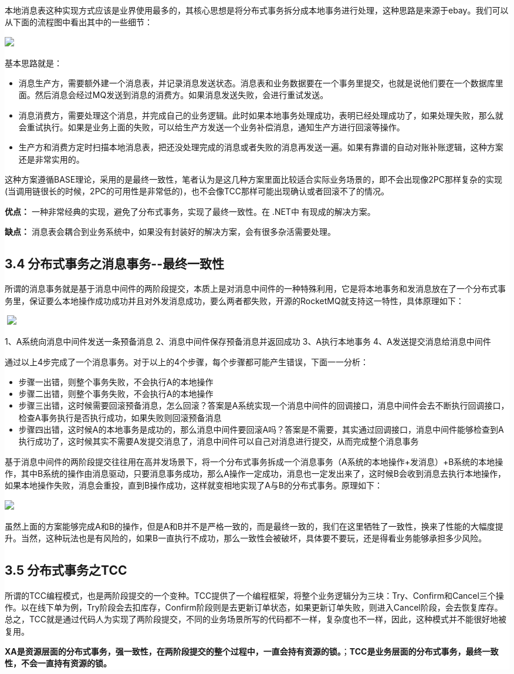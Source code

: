 ​		本地消息表这种实现方式应该是业界使用最多的，其核心思想是将分布式事务拆分成本地事务进行处理，这种思路是来源于ebay。我们可以从下面的流程图中看出其中的一些细节：

![](http://ww1.sinaimg.cn/large/b8a27c2fgy1g4q50govt8j20go07p3z9.jpg)

基本思路就是：

- 消息生产方，需要额外建一个消息表，并记录消息发送状态。消息表和业务数据要在一个事务里提交，也就是说他们要在一个数据库里面。然后消息会经过MQ发送到消息的消费方。如果消息发送失败，会进行重试发送。

- 消息消费方，需要处理这个消息，并完成自己的业务逻辑。此时如果本地事务处理成功，表明已经处理成功了，如果处理失败，那么就会重试执行。如果是业务上面的失败，可以给生产方发送一个业务补偿消息，通知生产方进行回滚等操作。

- 生产方和消费方定时扫描本地消息表，把还没处理完成的消息或者失败的消息再发送一遍。如果有靠谱的自动对账补账逻辑，这种方案还是非常实用的。

这种方案遵循BASE理论，采用的是最终一致性，笔者认为是这几种方案里面比较适合实际业务场景的，即不会出现像2PC那样复杂的实现(当调用链很长的时候，2PC的可用性是非常低的)，也不会像TCC那样可能出现确认或者回滚不了的情况。

**优点：** 一种非常经典的实现，避免了分布式事务，实现了最终一致性。在 .NET中 有现成的解决方案。

**缺点：** 消息表会耦合到业务系统中，如果没有封装好的解决方案，会有很多杂活需要处理。

## 3.4 分布式事务之消息事务--最终一致性

​		所谓的消息事务就是基于消息中间件的两阶段提交，本质上是对消息中间件的一种特殊利用，它是将本地事务和发消息放在了一个分布式事务里，保证要么本地操作成功成功并且对外发消息成功，要么两者都失败，开源的RocketMQ就支持这一特性，具体原理如下：

​	![](http://ww1.sinaimg.cn/large/b8a27c2fgy1g4q5dtfdwbj20fc0dp0t9.jpg)

1、A系统向消息中间件发送一条预备消息
2、消息中间件保存预备消息并返回成功
3、A执行本地事务
4、A发送提交消息给消息中间件

通过以上4步完成了一个消息事务。对于以上的4个步骤，每个步骤都可能产生错误，下面一一分析：

- 步骤一出错，则整个事务失败，不会执行A的本地操作
- 步骤二出错，则整个事务失败，不会执行A的本地操作
- 步骤三出错，这时候需要回滚预备消息，怎么回滚？答案是A系统实现一个消息中间件的回调接口，消息中间件会去不断执行回调接口，检查A事务执行是否执行成功，如果失败则回滚预备消息
- 步骤四出错，这时候A的本地事务是成功的，那么消息中间件要回滚A吗？答案是不需要，其实通过回调接口，消息中间件能够检查到A执行成功了，这时候其实不需要A发提交消息了，消息中间件可以自己对消息进行提交，从而完成整个消息事务

基于消息中间件的两阶段提交往往用在高并发场景下，将一个分布式事务拆成一个消息事务（A系统的本地操作+发消息）+B系统的本地操作，其中B系统的操作由消息驱动，只要消息事务成功，那么A操作一定成功，消息也一定发出来了，这时候B会收到消息去执行本地操作，如果本地操作失败，消息会重投，直到B操作成功，这样就变相地实现了A与B的分布式事务。原理如下：

![](http://ww1.sinaimg.cn/large/b8a27c2fgy1g4q5eaobqjj20l90dht9h.jpg)

​		虽然上面的方案能够完成A和B的操作，但是A和B并不是严格一致的，而是最终一致的，我们在这里牺牲了一致性，换来了性能的大幅度提升。当然，这种玩法也是有风险的，如果B一直执行不成功，那么一致性会被破坏，具体要不要玩，还是得看业务能够承担多少风险。

## 3.5 分布式事务之TCC

​		所谓的TCC编程模式，也是两阶段提交的一个变种。TCC提供了一个编程框架，将整个业务逻辑分为三块：Try、Confirm和Cancel三个操作。以在线下单为例，Try阶段会去扣库存，Confirm阶段则是去更新订单状态，如果更新订单失败，则进入Cancel阶段，会去恢复库存。总之，TCC就是通过代码人为实现了两阶段提交，不同的业务场景所写的代码都不一样，复杂度也不一样，因此，这种模式并不能很好地被复用。

  **XA是资源层面的分布式事务，强一致性，在两阶段提交的整个过程中，一直会持有资源的锁。**；**TCC是业务层面的分布式事务，最终一致性，不会一直持有资源的锁。**


